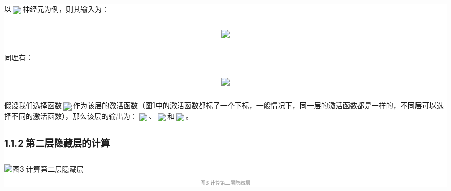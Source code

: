 <p style="font-size: inherit; color: inherit; line-height: inherit; padding: 0px; margin: 1.5em 0px;">以<span class="katex" style="font: 1.21em/1.2 KaTeX_Main, 'Times New Roman', serif; text-indent: 0px; text-rendering: auto; font-size: inherit; color: inherit; line-height: inherit; margin: 0px; padding: 8px 3px;"><img src="http://qiniu.aihubs.net/Fg0dczGIZ82S_Q5NjHz-TFHDfQ3J" style="font-size: inherit; color: inherit; line-height: inherit; padding: 0px; margin: 0px auto; max-width: 100%; display: inline-block; vertical-align: middle;"></span>神经元为例，则其输入为：</p>
<p style="font-size: inherit; color: inherit; line-height: inherit; padding: 0px; margin: 1.5em 0px;"><span class="katex-display" style="display: block; text-align: center; color: inherit; line-height: inherit; margin: 0px; padding: 0px; font-size: 1.22em;"><span class="katex" style="font: 1.21em/1.2 KaTeX_Main, 'Times New Roman', serif; text-indent: 0px; text-rendering: auto; font-size: inherit; color: inherit; line-height: inherit; margin: 0px; white-space: nowrap; display: inline-block; text-align: center; padding: 3px;"><img src="http://qiniu.aihubs.net/Frg-g5h2nmOvfT7NkmL_ZiNhURXQ" style="font-size: inherit; color: inherit; line-height: inherit; padding: 0px; margin: 0px auto; max-width: 100%; display: inline-block; vertical-align: middle;"></span></span></p>
<p style="font-size: inherit; color: inherit; line-height: inherit; padding: 0px; margin: 1.5em 0px;">同理有：</p>
<p style="font-size: inherit; color: inherit; line-height: inherit; padding: 0px; margin: 1.5em 0px;"><span class="katex-display" style="display: block; text-align: center; color: inherit; line-height: inherit; margin: 0px; padding: 0px; font-size: 1.22em;"><span class="katex" style="font: 1.21em/1.2 KaTeX_Main, 'Times New Roman', serif; text-indent: 0px; text-rendering: auto; font-size: inherit; color: inherit; line-height: inherit; margin: 0px; white-space: nowrap; display: inline-block; text-align: center; padding: 3px;"><img src="http://qiniu.aihubs.net/Fq3JNN-4ThHWFZ9NaP43qSW-r2sd" style="font-size: inherit; color: inherit; line-height: inherit; padding: 0px; margin: 0px auto; max-width: 100%; display: inline-block; vertical-align: middle;"></span></span></p>
<p style="font-size: inherit; color: inherit; line-height: inherit; padding: 0px; margin: 1.5em 0px;">假设我们选择函数<span class="katex" style="font: 1.21em/1.2 KaTeX_Main, 'Times New Roman', serif; text-indent: 0px; text-rendering: auto; font-size: inherit; color: inherit; line-height: inherit; margin: 0px; padding: 8px 3px;"><img src="http://qiniu.aihubs.net/FrDos9anAPoqvPoO6q8fBJv5GOpr" style="font-size: inherit; color: inherit; line-height: inherit; padding: 0px; margin: 0px auto; max-width: 100%; display: inline-block; vertical-align: middle;"></span>作为该层的激活函数（图1中的激活函数都标了一个下标，一般情况下，同一层的激活函数都是一样的，不同层可以选择不同的激活函数），那么该层的输出为：<span class="katex" style="font: 1.21em/1.2 KaTeX_Main, 'Times New Roman', serif; text-indent: 0px; text-rendering: auto; font-size: inherit; color: inherit; line-height: inherit; margin: 0px; padding: 8px 3px;"><img src="http://qiniu.aihubs.net/FvgQSnWlx7dQnLRGTJgBchiOL_8e" style="font-size: inherit; color: inherit; line-height: inherit; padding: 0px; margin: 0px auto; max-width: 100%; display: inline-block; vertical-align: middle;"></span>、<span class="katex" style="font: 1.21em/1.2 KaTeX_Main, 'Times New Roman', serif; text-indent: 0px; text-rendering: auto; font-size: inherit; color: inherit; line-height: inherit; margin: 0px; padding: 8px 3px;"><img src="http://qiniu.aihubs.net/FggWOCBSpCYRR_tOxbZr32MSgSn-" style="font-size: inherit; color: inherit; line-height: inherit; padding: 0px; margin: 0px auto; max-width: 100%; display: inline-block; vertical-align: middle;"></span>和<span class="katex" style="font: 1.21em/1.2 KaTeX_Main, 'Times New Roman', serif; text-indent: 0px; text-rendering: auto; font-size: inherit; color: inherit; line-height: inherit; margin: 0px; padding: 8px 3px;"><img src="http://qiniu.aihubs.net/Fl6U_KibqpBNJXLfjFVlRFbhZpjX" style="font-size: inherit; color: inherit; line-height: inherit; padding: 0px; margin: 0px auto; max-width: 100%; display: inline-block; vertical-align: middle;"></span>。</p>
<h3 id="h112" style="color: inherit; line-height: inherit; padding: 0px; margin: 1.5em 0px; font-weight: bold; font-size: 1.3em;"><span style="font-size: inherit; color: inherit; line-height: inherit; margin: 0px; padding: 0px;">1.1.2 第二层隐藏层的计算</span></h3>
<figure style="font-size: inherit; color: inherit; line-height: inherit; margin: 0px; padding: 0px;"><img src="https://upload-images.jianshu.io/upload_images/13056713-684285514d2a07da?imageMogr2/auto-orient/strip%7CimageView2/2/w/1240" alt="图3 计算第二层隐藏层" title="图3 计算第二层隐藏层" style="font-size: inherit; color: inherit; line-height: inherit; padding: 0px; display: block; margin: 0px auto; max-width: 100%;"><figcaption style="line-height: inherit; margin: 0px; padding: 0px; margin-top: 10px; text-align: center; color: rgb(153, 153, 153); font-size: 0.7em;">图3 计算第二层隐藏层</figcaption></figure>